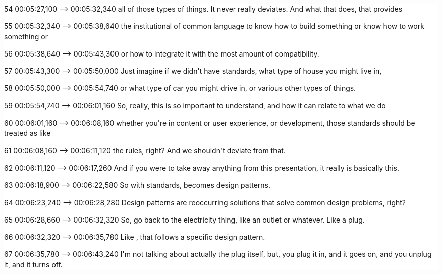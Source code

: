 54
00:05:27,100 --> 00:05:32,340
all of those types of things. It never really deviates. And what that does, that provides

55
00:05:32,340 --> 00:05:38,640
the institutional of common language to know how to build something or know how to work something or

56
00:05:38,640 --> 00:05:43,300
or how to integrate it with the most amount of compatibility.

57
00:05:43,300 --> 00:05:50,000
Just imagine if we didn't have standards, what type of house you might live in,

58
00:05:50,000 --> 00:05:54,740
or what type of car you might drive in, or various other types of things.

59
00:05:54,740 --> 00:06:01,160
So, really, this is so important to understand, and how it can relate to what we do

60
00:06:01,160 --> 00:06:08,160
whether you're in content or user experience, or development, those standards should be treated as like

61
00:06:08,160 --> 00:06:11,120
the rules, right? And we shouldn't deviate from that.

62
00:06:11,120 --> 00:06:17,260
And if you were to take away anything from this presentation, it really is basically this.

63
00:06:18,900 --> 00:06:22,580
So with standards, becomes design patterns.

64
00:06:23,240 --> 00:06:28,280
Design patterns are reoccurring solutions that solve common design problems, right?

65
00:06:28,660 --> 00:06:32,320
So, go back to the electricity thing, like an outlet or whatever. Like a plug.

66
00:06:32,320 --> 00:06:35,780
Like , that follows a specific design pattern.

67
00:06:35,780 --> 00:06:43,240
I'm not talking about actually the plug itself, but, you plug it in, and it goes on, and you unplug it, and it turns off.
